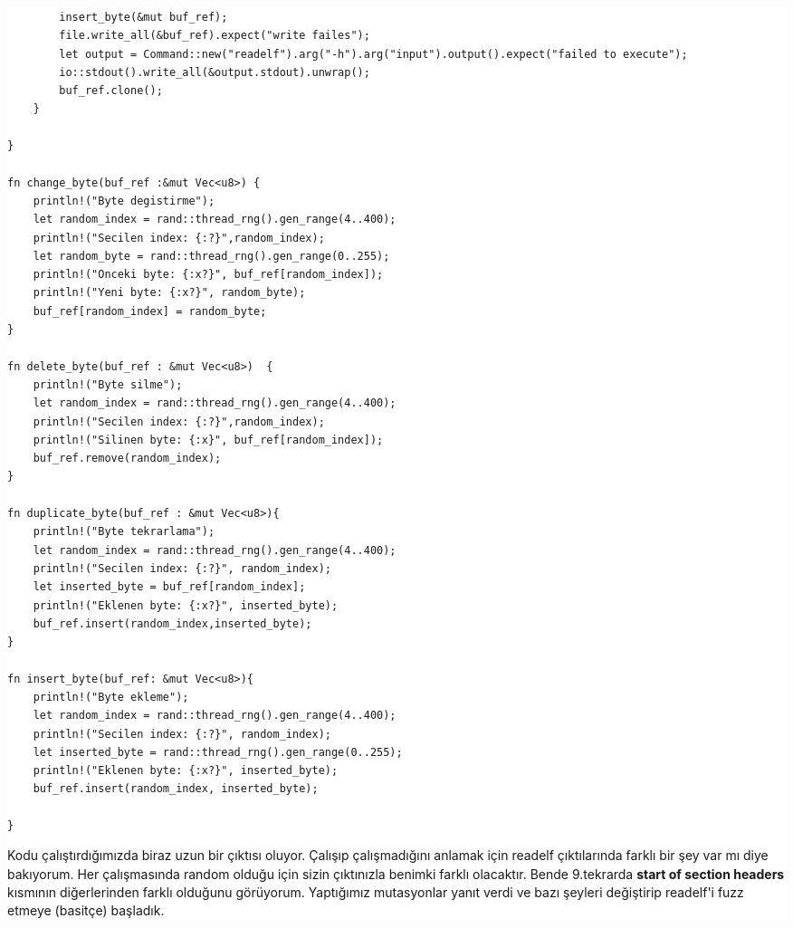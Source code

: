 ```
        insert_byte(&mut buf_ref);
        file.write_all(&buf_ref).expect("write failes");
        let output = Command::new("readelf").arg("-h").arg("input").output().expect("failed to execute");
        io::stdout().write_all(&output.stdout).unwrap();
        buf_ref.clone();    
    }
    
}

fn change_byte(buf_ref :&mut Vec<u8>) {
    println!("Byte degistirme");
    let random_index = rand::thread_rng().gen_range(4..400);
    println!("Secilen index: {:?}",random_index);
    let random_byte = rand::thread_rng().gen_range(0..255);
    println!("Onceki byte: {:x?}", buf_ref[random_index]);
    println!("Yeni byte: {:x?}", random_byte);
    buf_ref[random_index] = random_byte; 
}

fn delete_byte(buf_ref : &mut Vec<u8>)  {
    println!("Byte silme");
    let random_index = rand::thread_rng().gen_range(4..400);
    println!("Secilen index: {:?}",random_index);
    println!("Silinen byte: {:x}", buf_ref[random_index]);
    buf_ref.remove(random_index);
}

fn duplicate_byte(buf_ref : &mut Vec<u8>){
    println!("Byte tekrarlama");
    let random_index = rand::thread_rng().gen_range(4..400);
    println!("Secilen index: {:?}", random_index);
    let inserted_byte = buf_ref[random_index];
    println!("Eklenen byte: {:x?}", inserted_byte);
    buf_ref.insert(random_index,inserted_byte);
}

fn insert_byte(buf_ref: &mut Vec<u8>){
    println!("Byte ekleme");
    let random_index = rand::thread_rng().gen_range(4..400);
    println!("Secilen index: {:?}", random_index);
    let inserted_byte = rand::thread_rng().gen_range(0..255);
    println!("Eklenen byte: {:x?}", inserted_byte);
    buf_ref.insert(random_index, inserted_byte);

}
```

Kodu çalıştırdığımızda biraz uzun bir çıktısı oluyor. Çalışıp çalışmadığını anlamak için readelf çıktılarında farklı bir şey var mı diye bakıyorum. Her çalışmasında random olduğu için sizin çıktınızla benimki farklı olacaktır. Bende 9.tekrarda **start of section headers** kısmının diğerlerinden farklı olduğunu görüyorum. Yaptığımız mutasyonlar yanıt verdi ve bazı şeyleri değiştirip readelf'i fuzz etmeye (basitçe) başladık.
